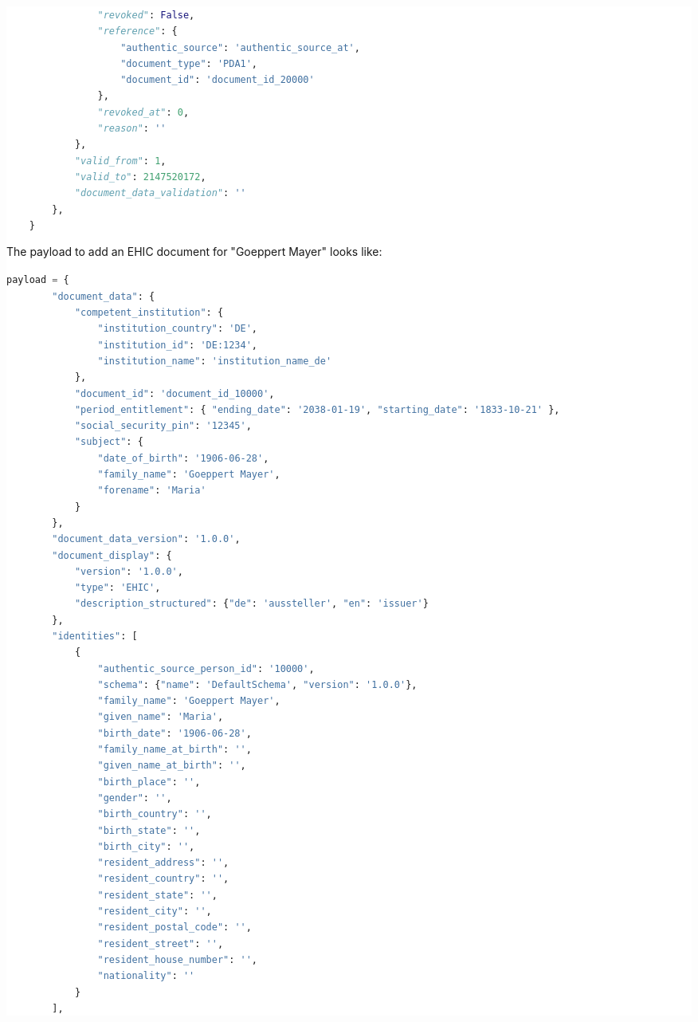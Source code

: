 ```python
                "revoked": False,
                "reference": {
                    "authentic_source": 'authentic_source_at',
                    "document_type": 'PDA1',
                    "document_id": 'document_id_20000'
                },
                "revoked_at": 0,
                "reason": ''
            },
            "valid_from": 1,
            "valid_to": 2147520172,
            "document_data_validation": ''
        },
    }
```
The payload to add an EHIC document for "Goeppert Mayer" looks like:
```python
payload = {
        "document_data": {
            "competent_institution": {
                "institution_country": 'DE',
                "institution_id": 'DE:1234',
                "institution_name": 'institution_name_de'
            },
            "document_id": 'document_id_10000',
            "period_entitlement": { "ending_date": '2038-01-19', "starting_date": '1833-10-21' },
            "social_security_pin": '12345',
            "subject": {
                "date_of_birth": '1906-06-28',
                "family_name": 'Goeppert Mayer',
                "forename": 'Maria'
            }
        },
        "document_data_version": '1.0.0',
        "document_display": {
            "version": '1.0.0',
            "type": 'EHIC',
            "description_structured": {"de": 'aussteller', "en": 'issuer'}
        },
        "identities": [
            {
                "authentic_source_person_id": '10000',
                "schema": {"name": 'DefaultSchema', "version": '1.0.0'},
                "family_name": 'Goeppert Mayer',
                "given_name": 'Maria',
                "birth_date": '1906-06-28',
                "family_name_at_birth": '',
                "given_name_at_birth": '',
                "birth_place": '',
                "gender": '',
                "birth_country": '',
                "birth_state": '',
                "birth_city": '',
                "resident_address": '',
                "resident_country": '',
                "resident_state": '',
                "resident_city": '',
                "resident_postal_code": '',
                "resident_street": '',
                "resident_house_number": '',
                "nationality": ''
            }
        ],
```
